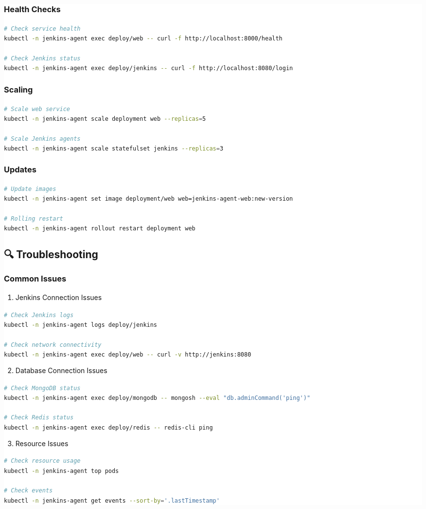 ### Health Checks
```bash
# Check service health
kubectl -n jenkins-agent exec deploy/web -- curl -f http://localhost:8000/health

# Check Jenkins status
kubectl -n jenkins-agent exec deploy/jenkins -- curl -f http://localhost:8080/login
```

### Scaling
```bash
# Scale web service
kubectl -n jenkins-agent scale deployment web --replicas=5

# Scale Jenkins agents
kubectl -n jenkins-agent scale statefulset jenkins --replicas=3
```

### Updates
```bash
# Update images
kubectl -n jenkins-agent set image deployment/web web=jenkins-agent-web:new-version

# Rolling restart
kubectl -n jenkins-agent rollout restart deployment web
```

## 🔍 Troubleshooting

### Common Issues

1. Jenkins Connection Issues
```bash
# Check Jenkins logs
kubectl -n jenkins-agent logs deploy/jenkins

# Check network connectivity
kubectl -n jenkins-agent exec deploy/web -- curl -v http://jenkins:8080
```

2. Database Connection Issues
```bash
# Check MongoDB status
kubectl -n jenkins-agent exec deploy/mongodb -- mongosh --eval "db.adminCommand('ping')"

# Check Redis status
kubectl -n jenkins-agent exec deploy/redis -- redis-cli ping
```

3. Resource Issues
```bash
# Check resource usage
kubectl -n jenkins-agent top pods

# Check events
kubectl -n jenkins-agent get events --sort-by='.lastTimestamp'
```
